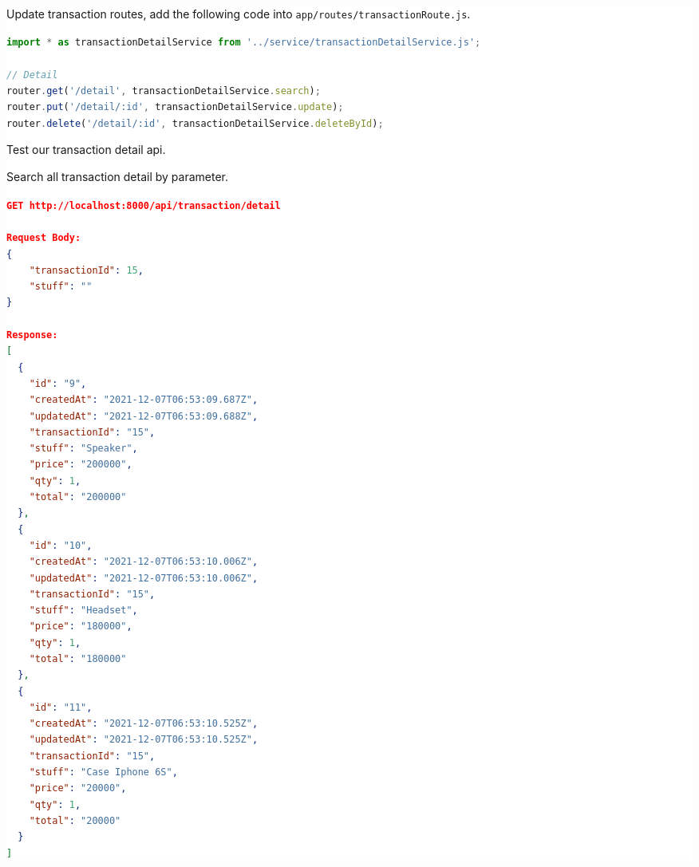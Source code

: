 Update transaction routes, add the following code into `app/routes/transactionRoute.js`.

```js
import * as transactionDetailService from '../service/transactionDetailService.js';

// Detail
router.get('/detail', transactionDetailService.search);
router.put('/detail/:id', transactionDetailService.update);
router.delete('/detail/:id', transactionDetailService.deleteById);
```

Test our transaction detail api.

Search all transaction detail by parameter.

```json
GET http://localhost:8000/api/transaction/detail

Request Body:
{
    "transactionId": 15,
    "stuff": ""
}

Response:
[
  {
    "id": "9",
    "createdAt": "2021-12-07T06:53:09.687Z",
    "updatedAt": "2021-12-07T06:53:09.688Z",
    "transactionId": "15",
    "stuff": "Speaker",
    "price": "200000",
    "qty": 1,
    "total": "200000"
  },
  {
    "id": "10",
    "createdAt": "2021-12-07T06:53:10.006Z",
    "updatedAt": "2021-12-07T06:53:10.006Z",
    "transactionId": "15",
    "stuff": "Headset",
    "price": "180000",
    "qty": 1,
    "total": "180000"
  },
  {
    "id": "11",
    "createdAt": "2021-12-07T06:53:10.525Z",
    "updatedAt": "2021-12-07T06:53:10.525Z",
    "transactionId": "15",
    "stuff": "Case Iphone 6S",
    "price": "20000",
    "qty": 1,
    "total": "20000"
  }
]
```
